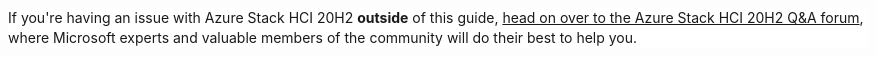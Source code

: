If you're having an issue with Azure Stack HCI 20H2 **outside** of this guide, [head on over to the Azure Stack HCI 20H2 Q&A forum](https://docs.microsoft.com/en-us/answers/topics/azure-stack-hci.html "Azure Stack HCI 20H2 Q&A"), where Microsoft experts and valuable members of the community will do their best to help you.